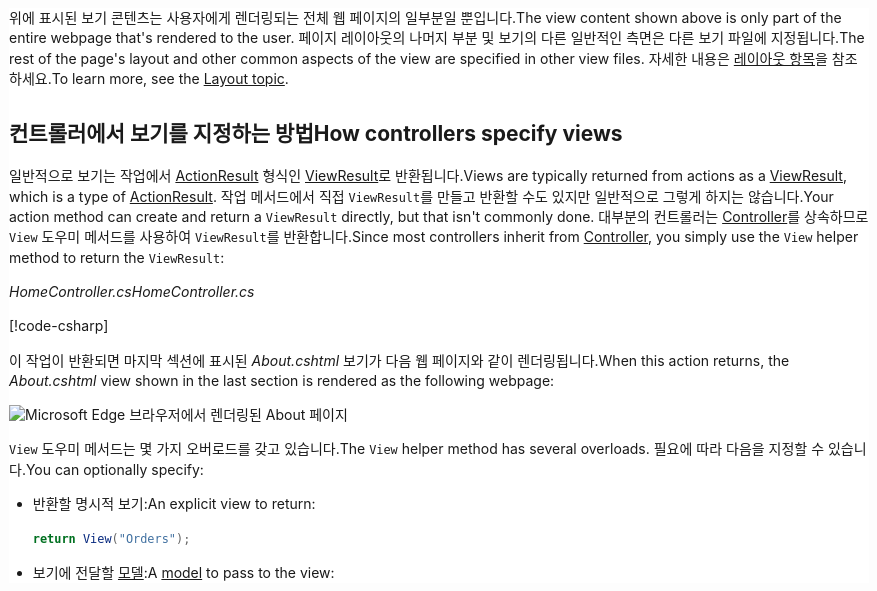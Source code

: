 <span data-ttu-id="a29c0-149">위에 표시된 보기 콘텐츠는 사용자에게 렌더링되는 전체 웹 페이지의 일부분일 뿐입니다.</span><span class="sxs-lookup"><span data-stu-id="a29c0-149">The view content shown above is only part of the entire webpage that's rendered to the user.</span></span> <span data-ttu-id="a29c0-150">페이지 레이아웃의 나머지 부분 및 보기의 다른 일반적인 측면은 다른 보기 파일에 지정됩니다.</span><span class="sxs-lookup"><span data-stu-id="a29c0-150">The rest of the page's layout and other common aspects of the view are specified in other view files.</span></span> <span data-ttu-id="a29c0-151">자세한 내용은 [레이아웃 항목](xref:mvc/views/layout)을 참조하세요.</span><span class="sxs-lookup"><span data-stu-id="a29c0-151">To learn more, see the [Layout topic](xref:mvc/views/layout).</span></span>

## <a name="how-controllers-specify-views"></a><span data-ttu-id="a29c0-152">컨트롤러에서 보기를 지정하는 방법</span><span class="sxs-lookup"><span data-stu-id="a29c0-152">How controllers specify views</span></span>

<span data-ttu-id="a29c0-153">일반적으로 보기는 작업에서 [ActionResult](/dotnet/api/microsoft.aspnetcore.mvc.actionresult) 형식인 [ViewResult](/dotnet/api/microsoft.aspnetcore.mvc.viewresult)로 반환됩니다.</span><span class="sxs-lookup"><span data-stu-id="a29c0-153">Views are typically returned from actions as a [ViewResult](/dotnet/api/microsoft.aspnetcore.mvc.viewresult), which is a type of [ActionResult](/dotnet/api/microsoft.aspnetcore.mvc.actionresult).</span></span> <span data-ttu-id="a29c0-154">작업 메서드에서 직접 `ViewResult`를 만들고 반환할 수도 있지만 일반적으로 그렇게 하지는 않습니다.</span><span class="sxs-lookup"><span data-stu-id="a29c0-154">Your action method can create and return a `ViewResult` directly, but that isn't commonly done.</span></span> <span data-ttu-id="a29c0-155">대부분의 컨트롤러는 [Controller](/dotnet/api/microsoft.aspnetcore.mvc.controller)를 상속하므로 `View` 도우미 메서드를 사용하여 `ViewResult`를 반환합니다.</span><span class="sxs-lookup"><span data-stu-id="a29c0-155">Since most controllers inherit from [Controller](/dotnet/api/microsoft.aspnetcore.mvc.controller), you simply use the `View` helper method to return the `ViewResult`:</span></span>

<span data-ttu-id="a29c0-156">*HomeController.cs*</span><span class="sxs-lookup"><span data-stu-id="a29c0-156">*HomeController.cs*</span></span>

[!code-csharp[](../../common/samples/WebApplication1/Controllers/HomeController.cs?highlight=5&range=16-21)]

<span data-ttu-id="a29c0-157">이 작업이 반환되면 마지막 섹션에 표시된 *About.cshtml* 보기가 다음 웹 페이지와 같이 렌더링됩니다.</span><span class="sxs-lookup"><span data-stu-id="a29c0-157">When this action returns, the *About.cshtml* view shown in the last section is rendered as the following webpage:</span></span>

![Microsoft Edge 브라우저에서 렌더링된 About 페이지](overview/_static/about-page.png)

<span data-ttu-id="a29c0-159">`View` 도우미 메서드는 몇 가지 오버로드를 갖고 있습니다.</span><span class="sxs-lookup"><span data-stu-id="a29c0-159">The `View` helper method has several overloads.</span></span> <span data-ttu-id="a29c0-160">필요에 따라 다음을 지정할 수 있습니다.</span><span class="sxs-lookup"><span data-stu-id="a29c0-160">You can optionally specify:</span></span>

* <span data-ttu-id="a29c0-161">반환할 명시적 보기:</span><span class="sxs-lookup"><span data-stu-id="a29c0-161">An explicit view to return:</span></span>

  ```csharp
  return View("Orders");
  ```

* <span data-ttu-id="a29c0-162">보기에 전달할 [모델](xref:mvc/models/model-binding):</span><span class="sxs-lookup"><span data-stu-id="a29c0-162">A [model](xref:mvc/models/model-binding) to pass to the view:</span></span>
